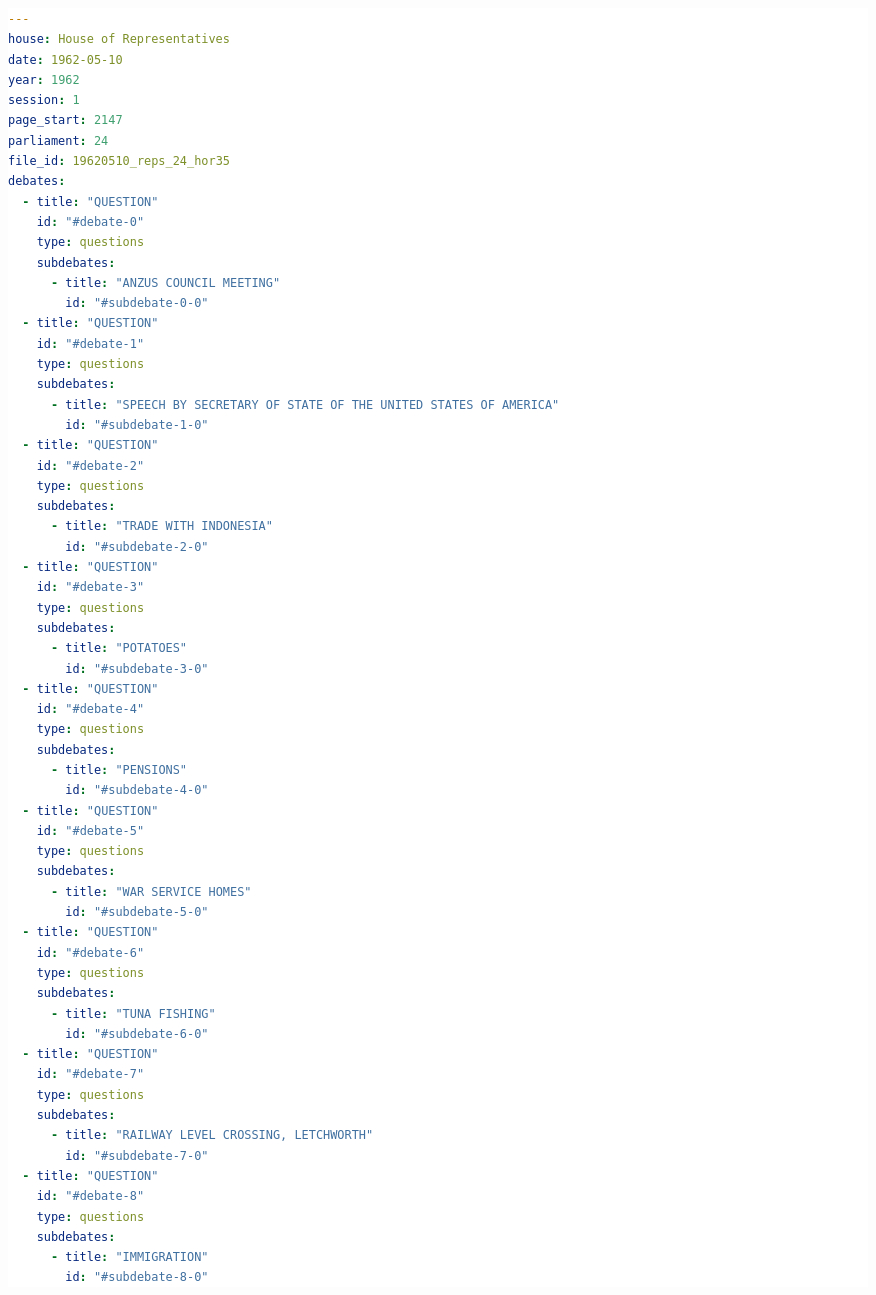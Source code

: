 ```yaml
---
house: House of Representatives
date: 1962-05-10
year: 1962
session: 1
page_start: 2147
parliament: 24
file_id: 19620510_reps_24_hor35
debates:
  - title: "QUESTION"
    id: "#debate-0"
    type: questions
    subdebates:
      - title: "ANZUS COUNCIL MEETING"
        id: "#subdebate-0-0"
  - title: "QUESTION"
    id: "#debate-1"
    type: questions
    subdebates:
      - title: "SPEECH BY SECRETARY OF STATE OF THE UNITED STATES OF AMERICA"
        id: "#subdebate-1-0"
  - title: "QUESTION"
    id: "#debate-2"
    type: questions
    subdebates:
      - title: "TRADE WITH INDONESIA"
        id: "#subdebate-2-0"
  - title: "QUESTION"
    id: "#debate-3"
    type: questions
    subdebates:
      - title: "POTATOES"
        id: "#subdebate-3-0"
  - title: "QUESTION"
    id: "#debate-4"
    type: questions
    subdebates:
      - title: "PENSIONS"
        id: "#subdebate-4-0"
  - title: "QUESTION"
    id: "#debate-5"
    type: questions
    subdebates:
      - title: "WAR SERVICE HOMES"
        id: "#subdebate-5-0"
  - title: "QUESTION"
    id: "#debate-6"
    type: questions
    subdebates:
      - title: "TUNA FISHING"
        id: "#subdebate-6-0"
  - title: "QUESTION"
    id: "#debate-7"
    type: questions
    subdebates:
      - title: "RAILWAY LEVEL CROSSING, LETCHWORTH"
        id: "#subdebate-7-0"
  - title: "QUESTION"
    id: "#debate-8"
    type: questions
    subdebates:
      - title: "IMMIGRATION"
        id: "#subdebate-8-0"
```